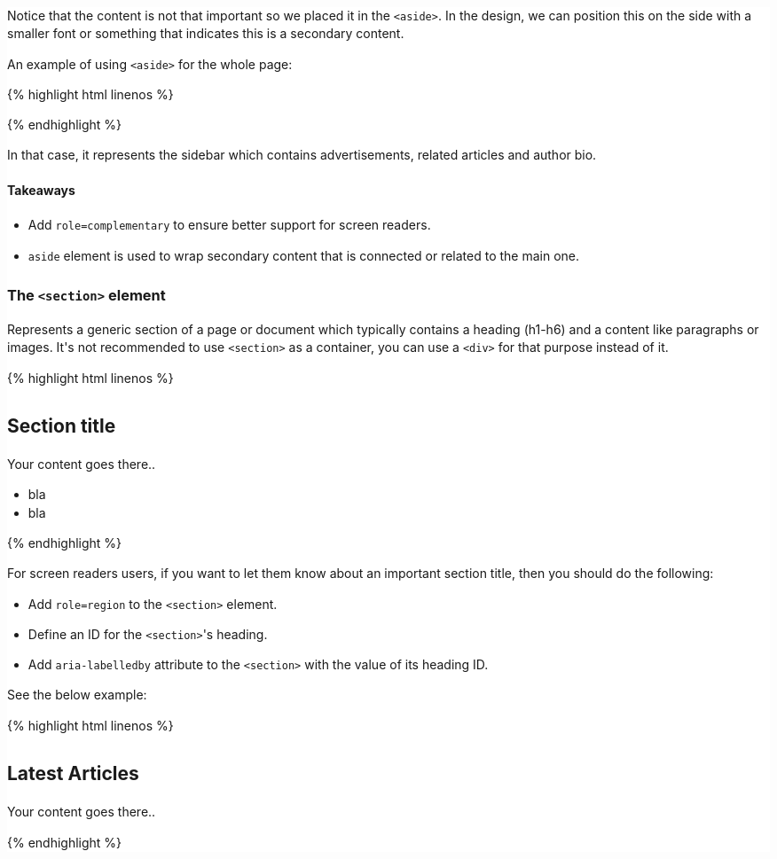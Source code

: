 Notice that the content is not that important so we placed it in the `<aside>`. In the design, we can position this on the side with a smaller font or something that indicates this is a secondary content.

An example of using `<aside>` for the whole page:

{% highlight html linenos %}
<main>
  <article>
    <!-- Article content -->
</article>
</main>
<aside>
  
  
  
</aside>
{% endhighlight %}

In that case, it represents the sidebar which contains advertisements, related articles and author bio.

#### Takeaways

- Add `role=complementary` to ensure better support for screen readers. 

- `aside` element is used to wrap secondary content that is connected or related to the main one. 


### The `<section>` element

Represents a generic section of a page or document which typically contains a heading (h1-h6) and a content like paragraphs or images. It's not recommended to use `<section>` as a container, you can use a `<div>` for that purpose instead of it. 

{% highlight html linenos %}
<section>
  <h2>Section title</h2>
  <p>Your content goes there..</p>
  
  <ul>
    <li>bla</li>
    <li>bla</li>
  </ul>
</section>
{% endhighlight %}

For screen readers users, if you want to let them know about an important section title, then you should do the following:

- Add `role=region` to the `<section>` element.

- Define an ID for the `<section>`'s heading.

- Add `aria-labelledby` attribute to the `<section>` with the value of its heading ID.

See the below example:

{% highlight html linenos %}
<section role="region" aria-labelledby="title">
  <h2 id="title">Latest Articles</h2>
  <p>Your content goes there..</p>
</section>
{% endhighlight %}
